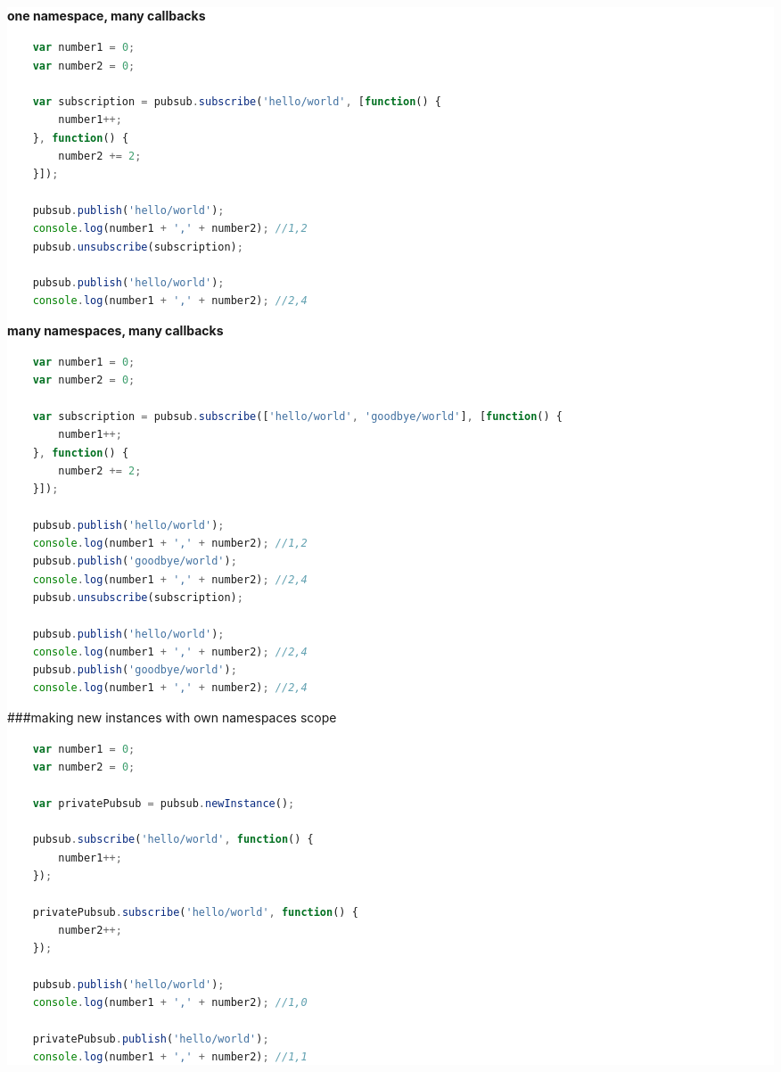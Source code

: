 **one namespace, many callbacks**
```javascript
	var number1 = 0;
	var number2 = 0;

	var subscription = pubsub.subscribe('hello/world', [function() {
		number1++;
	}, function() {
		number2 += 2;
	}]);

	pubsub.publish('hello/world');
	console.log(number1 + ',' + number2); //1,2
	pubsub.unsubscribe(subscription);

	pubsub.publish('hello/world');
	console.log(number1 + ',' + number2); //2,4
```

**many namespaces, many callbacks**
```javascript
	var number1 = 0;
	var number2 = 0;

	var subscription = pubsub.subscribe(['hello/world', 'goodbye/world'], [function() {
		number1++;
	}, function() {
		number2 += 2;
	}]);

	pubsub.publish('hello/world');
	console.log(number1 + ',' + number2); //1,2
	pubsub.publish('goodbye/world');
	console.log(number1 + ',' + number2); //2,4
	pubsub.unsubscribe(subscription);

	pubsub.publish('hello/world');
	console.log(number1 + ',' + number2); //2,4
	pubsub.publish('goodbye/world');
	console.log(number1 + ',' + number2); //2,4
```

###making new instances with own namespaces scope <a name="new_instance"></a>
```javascript
	var number1 = 0;
	var number2 = 0;

	var privatePubsub = pubsub.newInstance();

	pubsub.subscribe('hello/world', function() {
		number1++;
	});

	privatePubsub.subscribe('hello/world', function() {
		number2++;
	});

	pubsub.publish('hello/world');
	console.log(number1 + ',' + number2); //1,0

	privatePubsub.publish('hello/world');
	console.log(number1 + ',' + number2); //1,1
```
